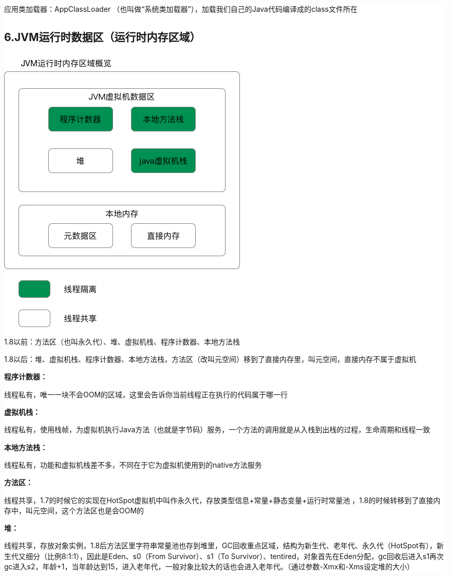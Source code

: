 应用类加载器：AppClassLoader （也叫做“系统类加载器”），加载我们自己的Java代码编译成的class文件所在

## 6.JVM运行时数据区（运行时内存区域）

![img](../image/clipboard-1639451559358.png)

1.8以前：方法区（也叫永久代）、堆、虚拟机栈、程序计数器、本地方法栈

1.8以后：堆、虚拟机栈、程序计数器、本地方法栈，方法区（改叫元空间）移到了直接内存里，叫元空间，直接内存不属于虚拟机

**程序计数器：**

线程私有，唯一一块不会OOM的区域，这里会告诉你当前线程正在执行的代码属于哪一行

**虚拟机栈：**

线程私有，使用栈帧，为虚拟机执行Java方法（也就是字节码）服务，一个方法的调用就是从入栈到出栈的过程，生命周期和线程一致

**本地方法栈：**

线程私有，功能和虚拟机栈差不多，不同在于它为虚拟机使用到的native方法服务

**方法区：**

线程共享，1.7的时候它的实现在HotSpot虚拟机中叫作永久代，存放类型信息+常量+静态变量+运行时常量池 ，1.8的时候转移到了直接内存中，叫元空间，这个方法区也是会OOM的

**堆：**

线程共享，存放对象实例，1.8后方法区里字符串常量池也存到堆里，GC回收重点区域，结构为新生代、老年代、永久代（HotSpot有），新生代又细分（比例8:1:1），因此是Eden、s0（From Survivor）、s1（To Survivor）、tentired，对象首先在Eden分配，gc回收后进入s1再次gc进入s2，年龄+1，当年龄达到15，进入老年代，一般对象比较大的话也会进入老年代。（通过参数-Xmx和-Xms设定堆的大小）
